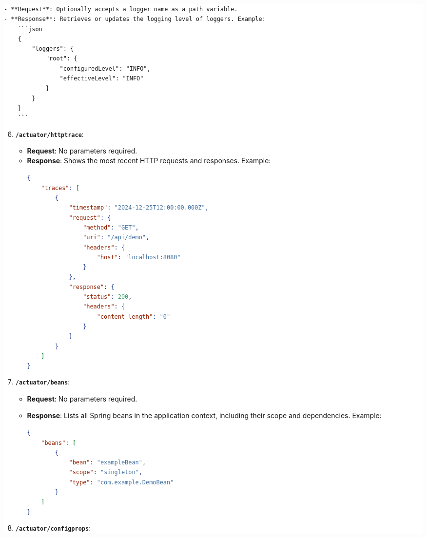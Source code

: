     - **Request**: Optionally accepts a logger name as a path variable.
    - **Response**: Retrieves or updates the logging level of loggers. Example:
        ```json
        {
            "loggers": {
                "root": {
                    "configuredLevel": "INFO",
                    "effectiveLevel": "INFO"
                }
            }
        }
        ```
6. **`/actuator/httptrace`**:
    - **Request**: No parameters required.
    - **Response**: Shows the most recent HTTP requests and responses. Example:
        ```json
        {
            "traces": [
                {
                    "timestamp": "2024-12-25T12:00:00.000Z",
                    "request": {
                        "method": "GET",
                        "uri": "/api/demo",
                        "headers": {
                            "host": "localhost:8080"
                        }
                    },
                    "response": {
                        "status": 200,
                        "headers": {
                            "content-length": "0"
                        }
                    }
                }
            ]
        }
        ```
        
7. **`/actuator/beans`**: 
    - **Request**: No parameters required.
    - **Response**: Lists all Spring beans in the application context, including their scope and dependencies. Example:
        
        ```json
        {
            "beans": [
                {
                    "bean": "exampleBean",
                    "scope": "singleton",
                    "type": "com.example.DemoBean"
                }
            ]
        }
        ```    
8. **`/actuator/configprops`**:
    